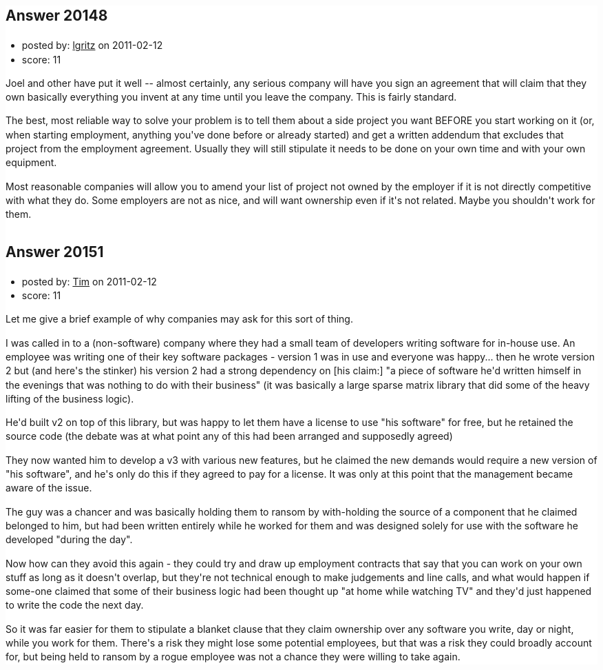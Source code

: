 

## Answer 20148

- posted by: [lgritz](https://stackexchange.com/users/-1/1078-lgritz) on 2011-02-12
- score: 11

Joel and other have put it well -- almost certainly, any serious company will have you sign an agreement that will claim that they own basically everything you invent at any time until you leave the company.  This is fairly standard.

The best, most reliable way to solve your problem is to tell them about a side project you want BEFORE you start working on it (or, when starting employment, anything you've done before or already started) and get a written addendum that excludes that project from the employment agreement.  Usually they will still stipulate it needs to be done on your own time and with your own equipment.

Most reasonable companies will allow you to amend your list of project not owned by the employer if it is not directly competitive with what they do.  Some employers are not as nice, and will want ownership even if it's not related.  Maybe you shouldn't work for them.



## Answer 20151

- posted by: [Tim](https://stackexchange.com/users/-1/5712-tim) on 2011-02-12
- score: 11


Let me give a brief example of why companies may ask for this sort of thing.

I was called in to a (non-software) company where they had a small team of developers writing software for in-house use. An employee was writing one of their key software packages - version 1 was in use and everyone was happy... then he wrote version 2 but (and here's the stinker) his version 2 had a strong dependency on [his claim:] "a piece of software he'd written himself in the evenings that was nothing to do with their business" (it was basically a large sparse matrix library that did some of the heavy lifting of the business logic).

He'd built v2 on top of this library, but was happy to let them have a license to use "his software" for free, but he retained the source code (the debate was at what point any of this had been arranged and supposedly agreed)

They now wanted him to develop a v3 with various new features, but he claimed the new demands would require a new version of "his software", and he's only do this if they agreed to pay for a license. It was only at this point that the management became aware of the issue.

The guy was a chancer and was basically holding them to ransom by with-holding the source of a component that he claimed belonged to him, but had been written entirely while he worked for them and was designed solely for use with the software he developed "during the day".

Now how can they avoid this again - they could try and draw up employment contracts that say that you can work on your own stuff as long as it doesn't overlap, but they're not technical enough to make judgements and line calls, and what would happen if some-one claimed that some of their business logic had been thought up "at home while watching TV" and they'd just happened to write the code the next day.

So it was far easier for them to stipulate a blanket clause that they claim ownership over any software you write, day or night, while you work for them. There's a risk they might lose some potential employees, but that was a risk they could broadly account for, but being held to ransom by a rogue employee was not a chance they were willing to take again.
